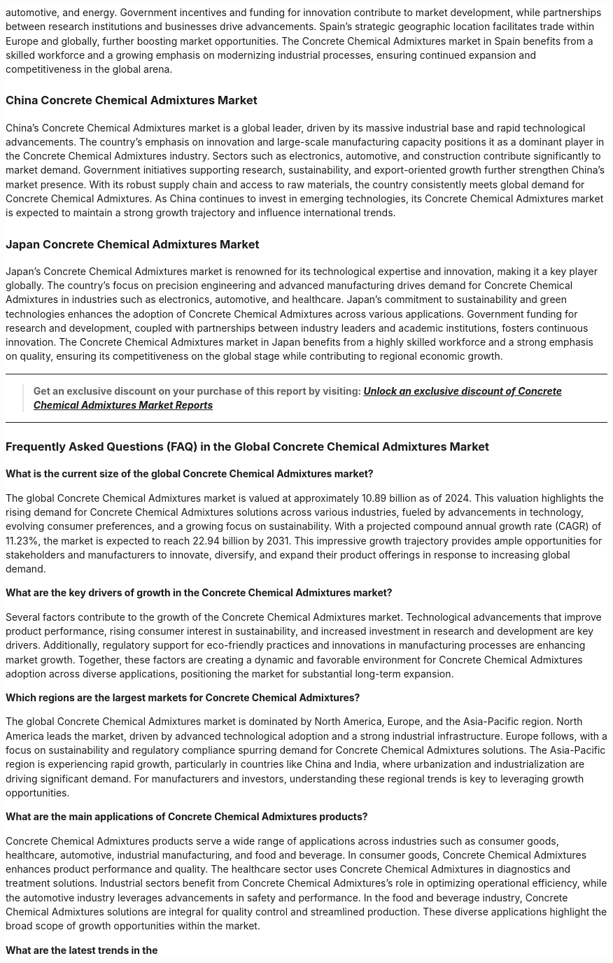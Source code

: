 automotive, and energy. Government incentives and funding for innovation contribute to market development, while partnerships between research institutions and businesses drive advancements. Spain&rsquo;s strategic geographic location facilitates trade within Europe and globally, further boosting market opportunities. The Concrete Chemical Admixtures market in Spain benefits from a skilled workforce and a growing emphasis on modernizing industrial processes, ensuring continued expansion and competitiveness in the global arena.</p><h3>China Concrete Chemical Admixtures Market</h3><p>China&rsquo;s Concrete Chemical Admixtures market is a global leader, driven by its massive industrial base and rapid technological advancements. The country&rsquo;s emphasis on innovation and large-scale manufacturing capacity positions it as a dominant player in the Concrete Chemical Admixtures industry. Sectors such as electronics, automotive, and construction contribute significantly to market demand. Government initiatives supporting research, sustainability, and export-oriented growth further strengthen China&rsquo;s market presence. With its robust supply chain and access to raw materials, the country consistently meets global demand for Concrete Chemical Admixtures. As China continues to invest in emerging technologies, its Concrete Chemical Admixtures market is expected to maintain a strong growth trajectory and influence international trends.</p><h3>Japan Concrete Chemical Admixtures Market</h3><p>Japan&rsquo;s Concrete Chemical Admixtures market is renowned for its technological expertise and innovation, making it a key player globally. The country&rsquo;s focus on precision engineering and advanced manufacturing drives demand for Concrete Chemical Admixtures in industries such as electronics, automotive, and healthcare. Japan&rsquo;s commitment to sustainability and green technologies enhances the adoption of Concrete Chemical Admixtures across various applications. Government funding for research and development, coupled with partnerships between industry leaders and academic institutions, fosters continuous innovation. The Concrete Chemical Admixtures market in Japan benefits from a highly skilled workforce and a strong emphasis on quality, ensuring its competitiveness on the global stage while contributing to regional economic growth.</p><hr /><blockquote><p><strong>Get an exclusive discount on your purchase of this report by visiting: <em><a href="://marketresearchpulse.com/ask-for-discount/120520?utm_source=Github&amp;utm_medium=021">Unlock an exclusive discount of Concrete Chemical Admixtures Market Reports</a></em>&nbsp;</strong></p></blockquote><hr /><h3>Frequently Asked Questions (FAQ) in the Global Concrete Chemical Admixtures Market</h3><p><strong>What is the current size of the global Concrete Chemical Admixtures market?</strong></p><p>The global Concrete Chemical Admixtures market is valued at approximately 10.89 billion as of 2024. This valuation highlights the rising demand for Concrete Chemical Admixtures solutions across various industries, fueled by advancements in technology, evolving consumer preferences, and a growing focus on sustainability. With a projected compound annual growth rate (CAGR) of 11.23%, the market is expected to reach 22.94 billion by 2031. This impressive growth trajectory provides ample opportunities for stakeholders and manufacturers to innovate, diversify, and expand their product offerings in response to increasing global demand.</p><p><strong>What are the key drivers of growth in the Concrete Chemical Admixtures market?</strong></p><p>Several factors contribute to the growth of the Concrete Chemical Admixtures market. Technological advancements that improve product performance, rising consumer interest in sustainability, and increased investment in research and development are key drivers. Additionally, regulatory support for eco-friendly practices and innovations in manufacturing processes are enhancing market growth. Together, these factors are creating a dynamic and favorable environment for Concrete Chemical Admixtures adoption across diverse applications, positioning the market for substantial long-term expansion.</p><p><strong>Which regions are the largest markets for Concrete Chemical Admixtures?</strong></p><p>The global Concrete Chemical Admixtures market is dominated by North America, Europe, and the Asia-Pacific region. North America leads the market, driven by advanced technological adoption and a strong industrial infrastructure. Europe follows, with a focus on sustainability and regulatory compliance spurring demand for Concrete Chemical Admixtures solutions. The Asia-Pacific region is experiencing rapid growth, particularly in countries like China and India, where urbanization and industrialization are driving significant demand. For manufacturers and investors, understanding these regional trends is key to leveraging growth opportunities.</p><p><strong>What are the main applications of Concrete Chemical Admixtures products?</strong></p><p>Concrete Chemical Admixtures products serve a wide range of applications across industries such as consumer goods, healthcare, automotive, industrial manufacturing, and food and beverage. In consumer goods, Concrete Chemical Admixtures enhances product performance and quality. The healthcare sector uses Concrete Chemical Admixtures in diagnostics and treatment solutions. Industrial sectors benefit from Concrete Chemical Admixtures&rsquo;s role in optimizing operational efficiency, while the automotive industry leverages advancements in safety and performance. In the food and beverage industry, Concrete Chemical Admixtures solutions are integral for quality control and streamlined production. These diverse applications highlight the broad scope of growth opportunities within the market.</p><p><strong>What are the latest trends in the